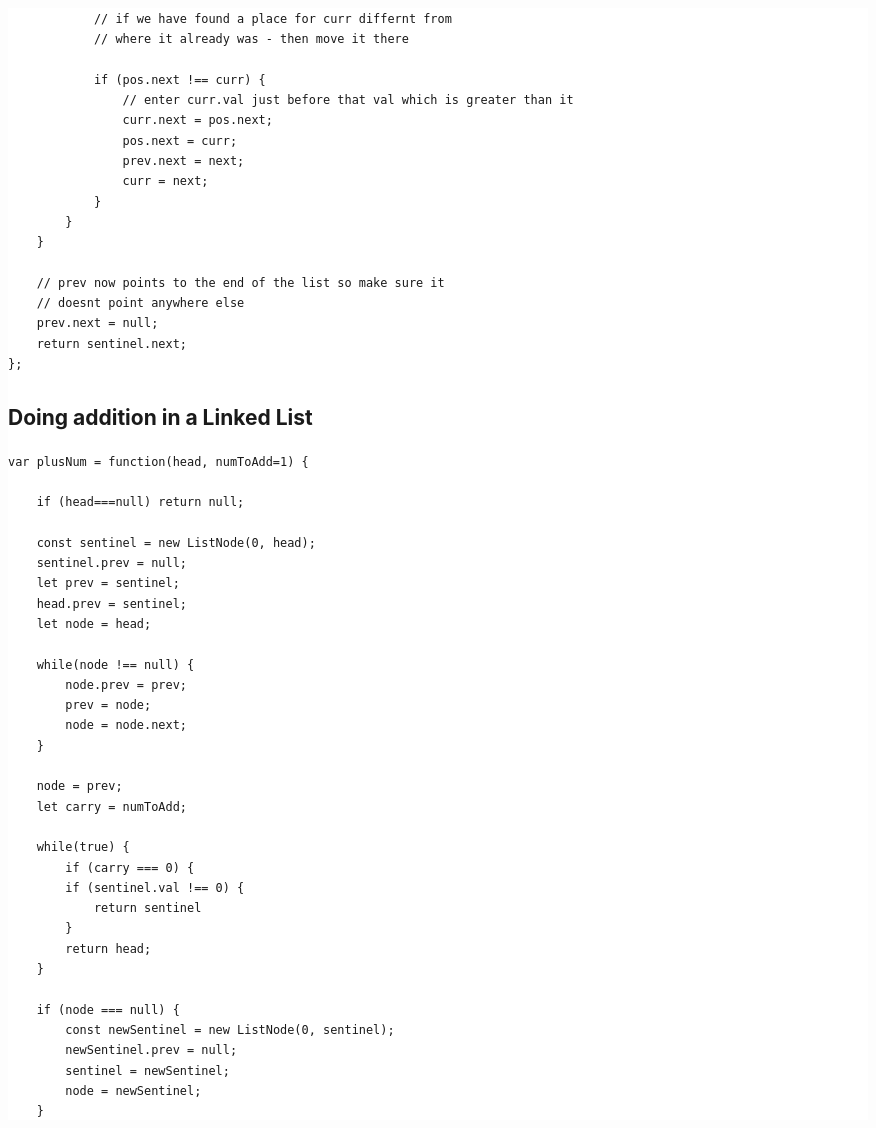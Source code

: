 				// if we have found a place for curr differnt from
				// where it already was - then move it there
				
				if (pos.next !== curr) {
					// enter curr.val just before that val which is greater than it
					curr.next = pos.next;
					pos.next = curr;
					prev.next = next;
					curr = next;
				}
			}
		}

		// prev now points to the end of the list so make sure it
		// doesnt point anywhere else
		prev.next = null;
		return sentinel.next;
	};

## Doing addition in a Linked List

	var plusNum = function(head, numToAdd=1) {

		if (head===null) return null;

		const sentinel = new ListNode(0, head);
		sentinel.prev = null;
		let prev = sentinel;
		head.prev = sentinel;
		let node = head;

		while(node !== null) {
			node.prev = prev;
			prev = node;
			node = node.next;
		}

		node = prev;
		let carry = numToAdd;

		while(true) {
			if (carry === 0) {
			if (sentinel.val !== 0) {
				return sentinel
			}
			return head;
		}

		if (node === null) {
			const newSentinel = new ListNode(0, sentinel);
			newSentinel.prev = null;
			sentinel = newSentinel;
			node = newSentinel;
		}

